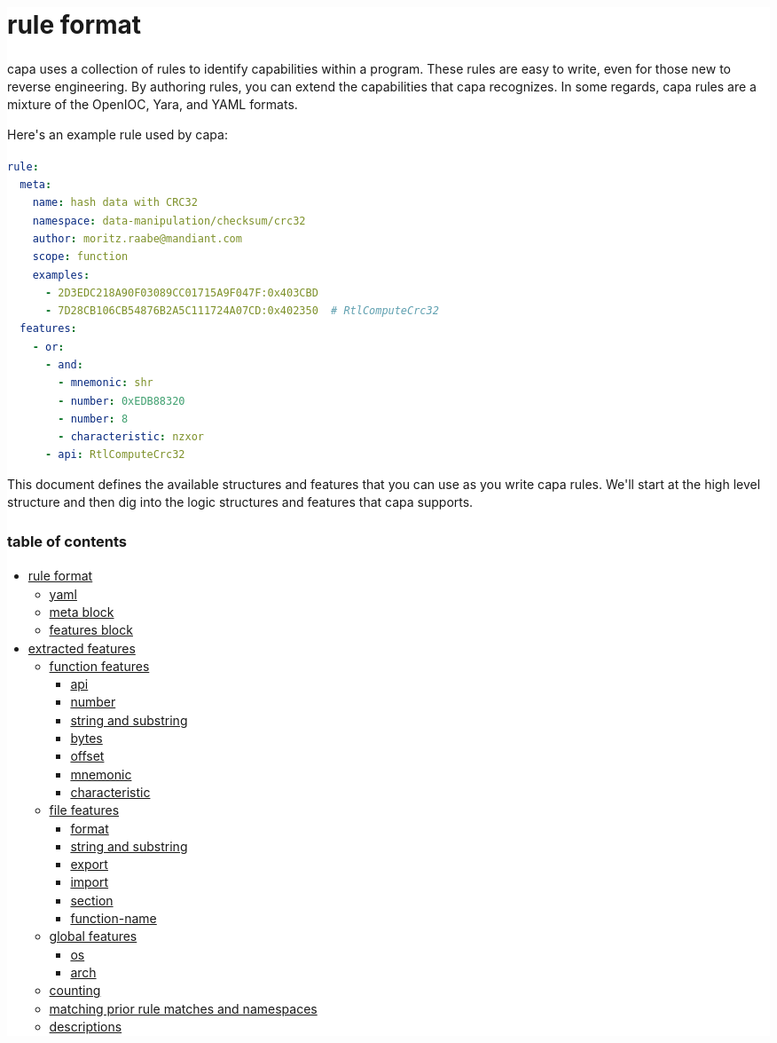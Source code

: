 # rule format

capa uses a collection of rules to identify capabilities within a program.
These rules are easy to write, even for those new to reverse engineering.
By authoring rules, you can extend the capabilities that capa recognizes.
In some regards, capa rules are a mixture of the OpenIOC, Yara, and YAML formats.

Here's an example rule used by capa:

```yaml
rule:
  meta:
    name: hash data with CRC32
    namespace: data-manipulation/checksum/crc32
    author: moritz.raabe@mandiant.com
    scope: function
    examples:
      - 2D3EDC218A90F03089CC01715A9F047F:0x403CBD
      - 7D28CB106CB54876B2A5C111724A07CD:0x402350  # RtlComputeCrc32
  features:
    - or:
      - and:
        - mnemonic: shr
        - number: 0xEDB88320
        - number: 8
        - characteristic: nzxor
      - api: RtlComputeCrc32
```

This document defines the available structures and features that you can use as you write capa rules.
We'll start at the high level structure and then dig into the logic structures and features that capa supports.

### table of contents 
- [rule format](#rule-format)
  - [yaml](#yaml)
  - [meta block](#meta-block)
  - [features block](#features-block)
- [extracted features](#extracted-features)
  - [function features](#function-features)
    - [api](#api)
    - [number](#number)
    - [string and substring](#string-and-substring)
    - [bytes](#bytes)
    - [offset](#offset)
    - [mnemonic](#mnemonic)
    - [characteristic](#characteristic)
  - [file features](#file-features)
    - [format](#format)
    - [string and substring](#file-string-and-substring)
    - [export](#export)
    - [import](#import)
    - [section](#section)
    - [function-name](#function-name)
  - [global features](#global-features)
    - [os](#os)
    - [arch](#arch)
  - [counting](#counting)
  - [matching prior rule matches and namespaces](#matching-prior-rule-matches-and-namespaces)
  - [descriptions](#descriptions)

